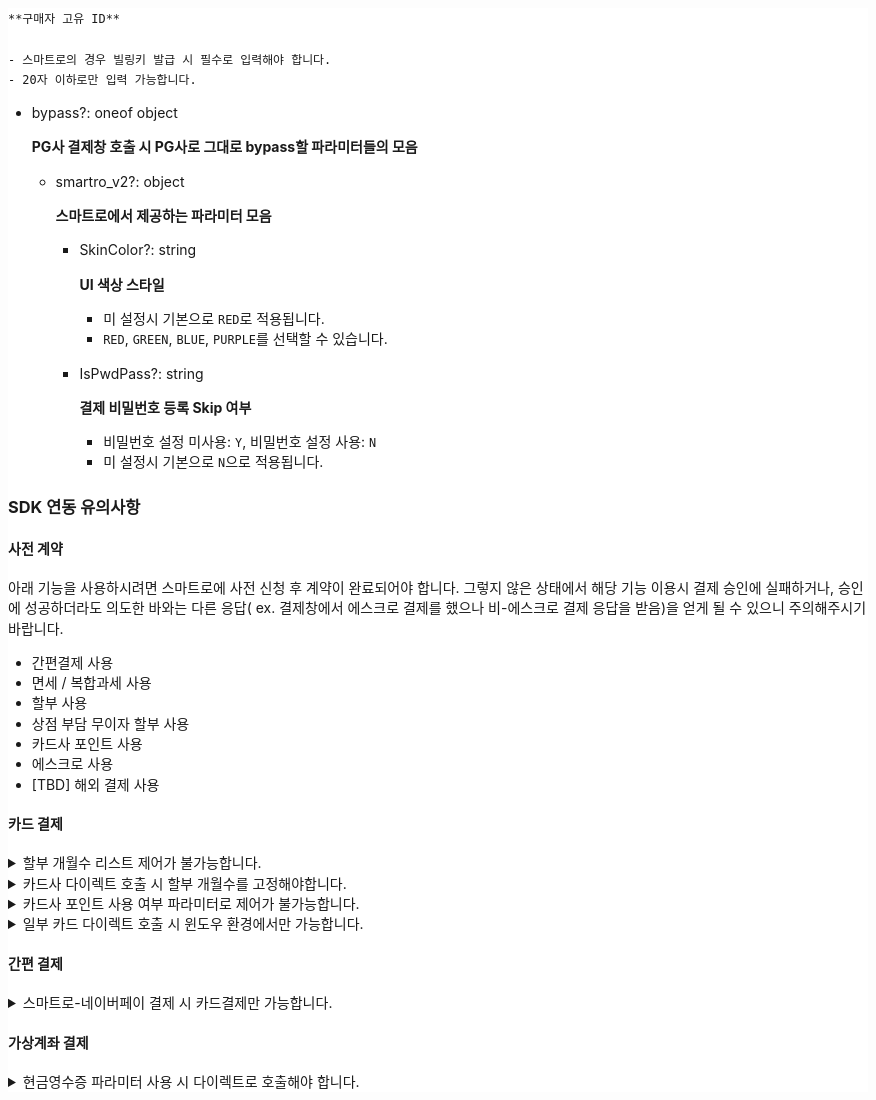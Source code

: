     **구매자 고유 ID**

    - 스마트로의 경우 빌링키 발급 시 필수로 입력해야 합니다.
    - 20자 이하로만 입력 가능합니다.

- bypass?: oneof object

  **PG사 결제창 호출 시 PG사로 그대로 bypass할 파라미터들의 모음**

  - smartro\_v2?: object

    **스마트로에서 제공하는 파라미터 모음**

    - SkinColor?: string

      **UI 색상 스타일**

      - 미 설정시 기본으로 `RED`로 적용됩니다.
      - `RED`, `GREEN`, `BLUE`, `PURPLE`를 선택할 수 있습니다.

    - IsPwdPass?: string

      **결제 비밀번호 등록 Skip 여부**

      - 비밀번호 설정 미사용: `Y`, 비밀번호 설정 사용: `N`
      - 미 설정시 기본으로 `N`으로 적용됩니다.

### SDK 연동 유의사항

#### 사전 계약

아래 기능을 사용하시려면 스마트로에 사전 신청 후 계약이 완료되어야 합니다.
그렇지 않은 상태에서 해당 기능 이용시 결제 승인에 실패하거나,
승인에 성공하더라도 의도한 바와는 다른 응답( ex. 결제창에서 에스크로 결제를 했으나 비-에스크로 결제 응답을 받음)을 얻게 될 수 있으니 주의해주시기 바랍니다.

- 간편결제 사용
- 면세 / 복합과세 사용
- 할부 사용
- 상점 부담 무이자 할부 사용
- 카드사 포인트 사용
- 에스크로 사용
- \[TBD] 해외 결제 사용

#### 카드 결제

<details><summary>할부 개월수 리스트 제어가 불가능합니다.</summary></details>

<details><summary>카드사 다이렉트 호출 시 할부 개월수를 고정해야합니다.</summary></details>

<details><summary>카드사 포인트 사용 여부 파라미터로 제어가 불가능합니다.</summary></details>

<details><summary> 일부 카드 다이렉트 호출 시 윈도우 환경에서만 가능합니다.</summary></details>

#### 간편 결제

<details><summary> 스마트로-네이버페이 결제 시 카드결제만 가능합니다.</summary></details>

#### 가상계좌 결제

<details><summary>현금영수증 파라미터 사용 시 다이렉트로 호출해야 합니다.</summary></details>
